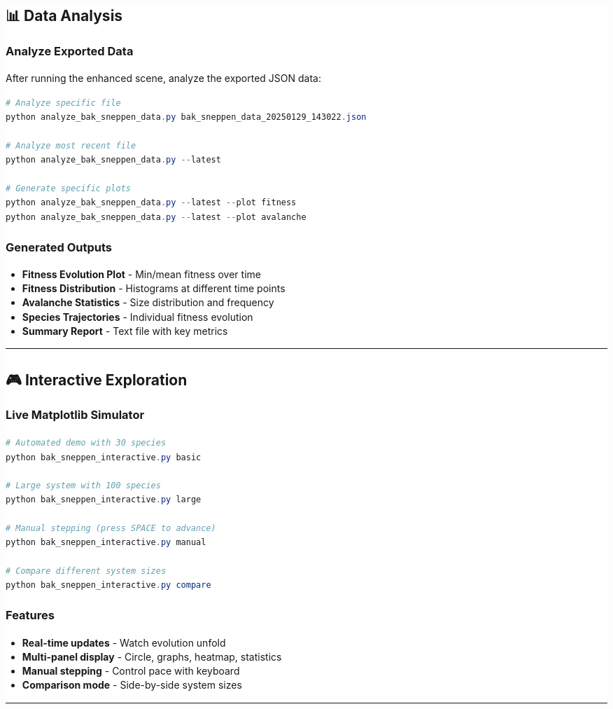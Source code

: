 
## 📊 Data Analysis

### Analyze Exported Data

After running the enhanced scene, analyze the exported JSON data:

```powershell
# Analyze specific file
python analyze_bak_sneppen_data.py bak_sneppen_data_20250129_143022.json

# Analyze most recent file
python analyze_bak_sneppen_data.py --latest

# Generate specific plots
python analyze_bak_sneppen_data.py --latest --plot fitness
python analyze_bak_sneppen_data.py --latest --plot avalanche
```

### Generated Outputs

- **Fitness Evolution Plot** - Min/mean fitness over time
- **Fitness Distribution** - Histograms at different time points
- **Avalanche Statistics** - Size distribution and frequency
- **Species Trajectories** - Individual fitness evolution
- **Summary Report** - Text file with key metrics

---

## 🎮 Interactive Exploration

### Live Matplotlib Simulator

```powershell
# Automated demo with 30 species
python bak_sneppen_interactive.py basic

# Large system with 100 species
python bak_sneppen_interactive.py large

# Manual stepping (press SPACE to advance)
python bak_sneppen_interactive.py manual

# Compare different system sizes
python bak_sneppen_interactive.py compare
```

### Features

- **Real-time updates** - Watch evolution unfold
- **Multi-panel display** - Circle, graphs, heatmap, statistics
- **Manual stepping** - Control pace with keyboard
- **Comparison mode** - Side-by-side system sizes

---